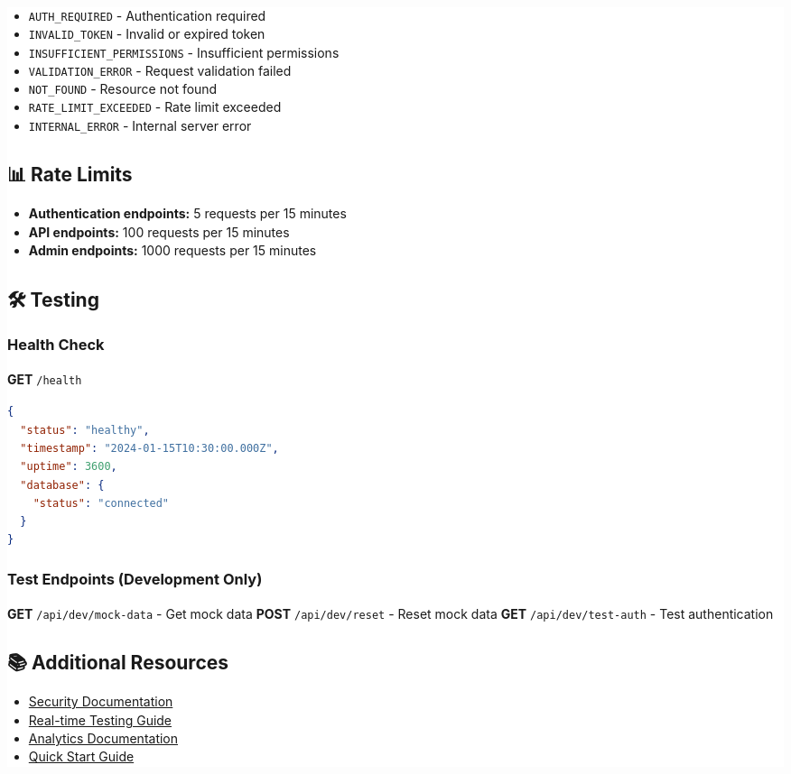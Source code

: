 - `AUTH_REQUIRED` - Authentication required
- `INVALID_TOKEN` - Invalid or expired token
- `INSUFFICIENT_PERMISSIONS` - Insufficient permissions
- `VALIDATION_ERROR` - Request validation failed
- `NOT_FOUND` - Resource not found
- `RATE_LIMIT_EXCEEDED` - Rate limit exceeded
- `INTERNAL_ERROR` - Internal server error

## 📊 Rate Limits

- **Authentication endpoints:** 5 requests per 15 minutes
- **API endpoints:** 100 requests per 15 minutes
- **Admin endpoints:** 1000 requests per 15 minutes

## 🛠️ Testing

### Health Check
**GET** `/health`
```json
{
  "status": "healthy",
  "timestamp": "2024-01-15T10:30:00.000Z",
  "uptime": 3600,
  "database": {
    "status": "connected"
  }
}
```

### Test Endpoints (Development Only)
**GET** `/api/dev/mock-data` - Get mock data
**POST** `/api/dev/reset` - Reset mock data
**GET** `/api/dev/test-auth` - Test authentication

## 📚 Additional Resources

- [Security Documentation](./SECURITY_README.md)
- [Real-time Testing Guide](./REALTIME_TESTING.md)
- [Analytics Documentation](./ANALYTICS_README.md)
- [Quick Start Guide](./QUICK_START.md) 